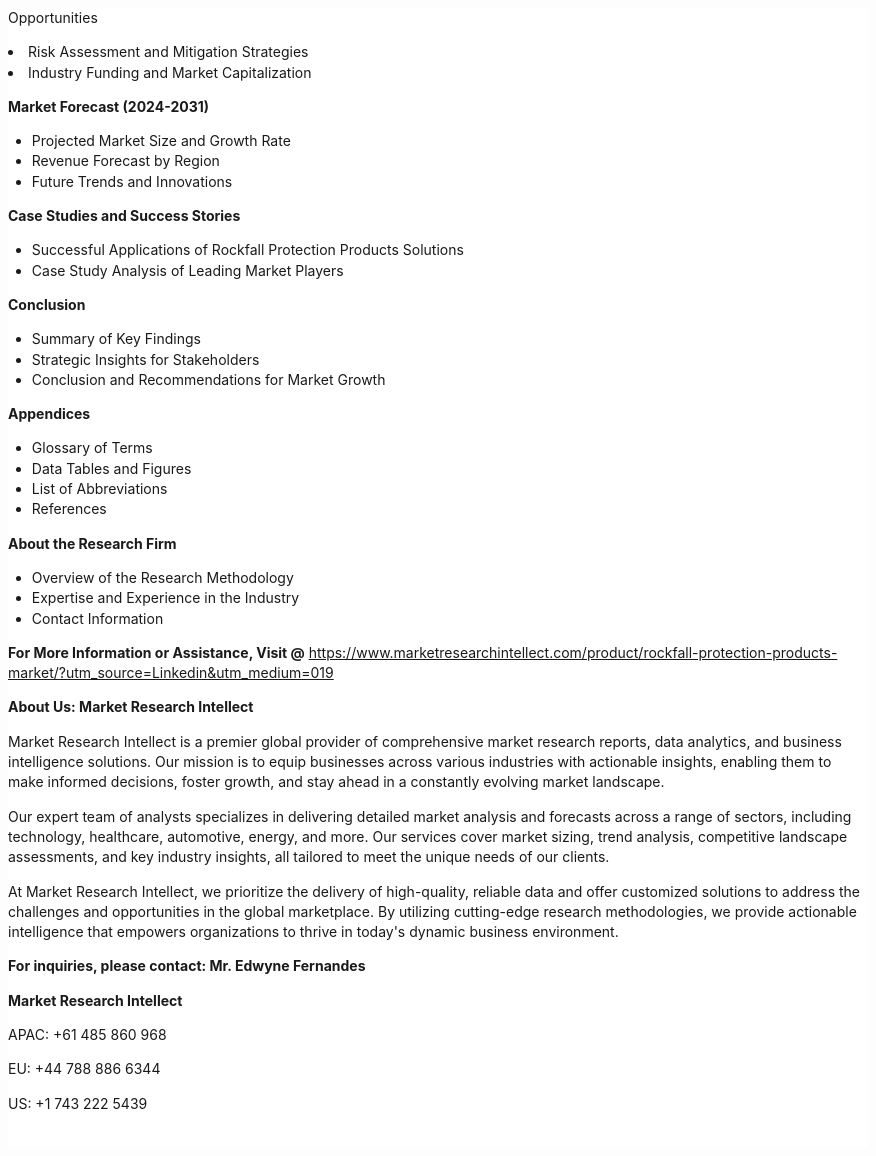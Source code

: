 Opportunities</li><li>Risk Assessment and Mitigation Strategies</li><li>Industry Funding and Market Capitalization</li></ul><p><strong>Market Forecast (2024-2031)</strong></p><ul><li>Projected Market Size and Growth Rate</li><li>Revenue Forecast by Region</li><li>Future Trends and Innovations</li></ul><p><strong>Case Studies and Success Stories</strong></p><ul><li>Successful Applications of Rockfall Protection Products Solutions</li><li>Case Study Analysis of Leading Market Players</li></ul><p><strong>Conclusion</strong></p><ul><li>Summary of Key Findings</li><li>Strategic Insights for Stakeholders</li><li>Conclusion and Recommendations for Market Growth</li></ul><p><strong>Appendices</strong></p><ul><li>Glossary of Terms</li><li>Data Tables and Figures</li><li>List of Abbreviations</li><li>References</li></ul><p><strong>About the Research Firm</strong></p><ul><li>Overview of the Research Methodology</li><li>Expertise and Experience in the Industry</li><li>Contact Information</li></ul></div><div class="article-main__content" data-test-id="publishing-text-block"><p><span class="font-[700]"><strong>For More Information or Assistance, Visit @</strong>&nbsp;<a href="https://www.marketresearchintellect.com/product/rockfall-protection-products-market/?utm_source=Linkedin&utm_medium=019">https://www.marketresearchintellect.com/product/rockfall-protection-products-market/?utm_source=Linkedin&utm_medium=019</a></span></p><p><strong>About Us: Market Research Intellect</strong></p><p>Market Research Intellect is a premier global provider of comprehensive market research reports, data analytics, and business intelligence solutions. Our mission is to equip businesses across various industries with actionable insights, enabling them to make informed decisions, foster growth, and stay ahead in a constantly evolving market landscape.</p><p>Our expert team of analysts specializes in delivering detailed market analysis and forecasts across a range of sectors, including technology, healthcare, automotive, energy, and more. Our services cover market sizing, trend analysis, competitive landscape assessments, and key industry insights, all tailored to meet the unique needs of our clients.</p><p>At Market Research Intellect, we prioritize the delivery of high-quality, reliable data and offer customized solutions to address the challenges and opportunities in the global marketplace. By utilizing cutting-edge research methodologies, we provide actionable intelligence that empowers organizations to thrive in today's dynamic business environment.</p><p><strong>For inquiries, please contact: Mr. Edwyne Fernandes</strong></p><p><strong>Market Research Intellect</strong></p><p>APAC: +61 485 860 968</p><p>EU: +44 788 886 6344</p><p>US: +1 743 222 5439</p></div><div class="article-main__content" data-test-id="publishing-text-block">&nbsp;</div>
